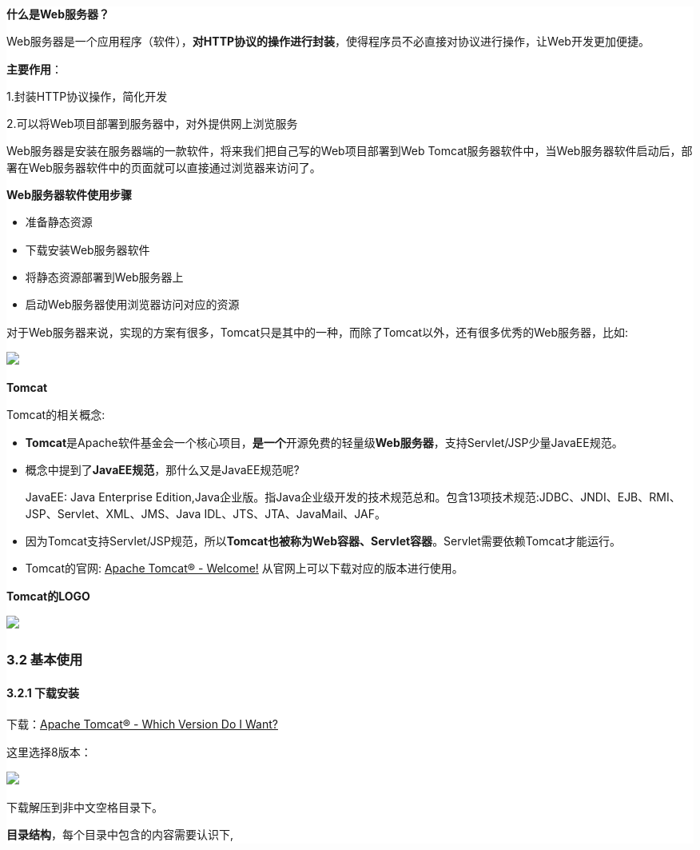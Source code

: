 **什么是Web服务器？**

Web服务器是一个应用程序（软件），**对HTTP协议的操作进行封装**，使得程序员不必直接对协议进行操作，让Web开发更加便捷。

**主要作用**：

1.封装HTTP协议操作，简化开发

2.可以将Web项目部署到服务器中，对外提供网上浏览服务

Web服务器是安装在服务器端的一款软件，将来我们把自己写的Web项目部署到Web Tomcat服务器软件中，当Web服务器软件启动后，部署在Web服务器软件中的页面就可以直接通过浏览器来访问了。

**Web服务器软件使用步骤**

*   准备静态资源
    
*   下载安装Web服务器软件
    
*   将静态资源部署到Web服务器上
    
*   启动Web服务器使用浏览器访问对应的资源
    

对于Web服务器来说，实现的方案有很多，Tomcat只是其中的一种，而除了Tomcat以外，还有很多优秀的Web服务器，比如:

![](https://gitlab.com/apzs/image/-/raw/master/image/64ed10a011c144fcb6a73ff84b4c238a.png)

**Tomcat**

Tomcat的相关概念:

*   **Tomcat**是Apache软件基金会一个核心项目，**是一个**开源免费的轻量级**Web服务器**，支持Servlet/JSP少量JavaEE规范。
    
*   概念中提到了**JavaEE规范**，那什么又是JavaEE规范呢?
    
    JavaEE: Java Enterprise Edition,Java企业版。指Java企业级开发的技术规范总和。包含13项技术规范:JDBC、JNDI、EJB、RMI、JSP、Servlet、XML、JMS、Java IDL、JTS、JTA、JavaMail、JAF。
    
*   因为Tomcat支持Servlet/JSP规范，所以**Tomcat也被称为Web容器、Servlet容器**。Servlet需要依赖Tomcat才能运行。
    
*   Tomcat的官网: [Apache Tomcat® - Welcome!](https://tomcat.apache.org/ "Apache Tomcat® - Welcome!") 从官网上可以下载对应的版本进行使用。
    

**Tomcat的LOGO**

![](https://gitlab.com/apzs/image/-/raw/master/image/851d966fb21643198a8a1c112417f8f3.png)

### 3.2 基本使用

#### 3.2.1 下载安装

下载：[Apache Tomcat® - Which Version Do I Want?](https://tomcat.apache.org/whichversion.html "Apache Tomcat® - Which Version Do I Want?")

这里选择8版本：

![](https://gitlab.com/apzs/image/-/raw/master/image/eee7f4226e354be2aa6416b9648c1402.png)

下载解压到非中文空格目录下。 

**目录结构**，每个目录中包含的内容需要认识下,
